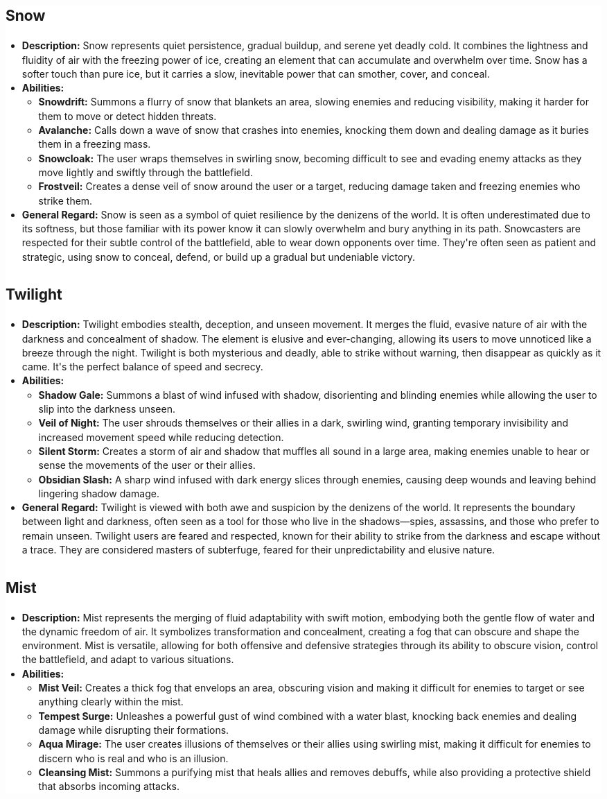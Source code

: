 ## Snow

- **Description:** Snow represents quiet persistence, gradual buildup, and serene yet deadly cold. It combines the lightness and fluidity of air with the freezing power of ice, creating an element that can accumulate and overwhelm over time. Snow has a softer touch than pure ice, but it carries a slow, inevitable power that can smother, cover, and conceal.
- **Abilities:**
  - **Snowdrift:** Summons a flurry of snow that blankets an area, slowing enemies and reducing visibility, making it harder for them to move or detect hidden threats.
  - **Avalanche:** Calls down a wave of snow that crashes into enemies, knocking them down and dealing damage as it buries them in a freezing mass.
  - **Snowcloak:** The user wraps themselves in swirling snow, becoming difficult to see and evading enemy attacks as they move lightly and swiftly through the battlefield.
  - **Frostveil:** Creates a dense veil of snow around the user or a target, reducing damage taken and freezing enemies who strike them.
- **General Regard:** Snow is seen as a symbol of quiet resilience by the denizens of the world. It is often underestimated due to its softness, but those familiar with its power know it can slowly overwhelm and bury anything in its path. Snowcasters are respected for their subtle control of the battlefield, able to wear down opponents over time. They're often seen as patient and strategic, using snow to conceal, defend, or build up a gradual but undeniable victory.

## Twilight

- **Description:** Twilight embodies stealth, deception, and unseen movement. It merges the fluid, evasive nature of air with the darkness and concealment of shadow. The element is elusive and ever-changing, allowing its users to move unnoticed like a breeze through the night. Twilight is both mysterious and deadly, able to strike without warning, then disappear as quickly as it came. It's the perfect balance of speed and secrecy.
- **Abilities:**
  - **Shadow Gale:** Summons a blast of wind infused with shadow, disorienting and blinding enemies while allowing the user to slip into the darkness unseen.
  - **Veil of Night:** The user shrouds themselves or their allies in a dark, swirling wind, granting temporary invisibility and increased movement speed while reducing detection.
  - **Silent Storm:** Creates a storm of air and shadow that muffles all sound in a large area, making enemies unable to hear or sense the movements of the user or their allies.
  - **Obsidian Slash:** A sharp wind infused with dark energy slices through enemies, causing deep wounds and leaving behind lingering shadow damage.
- **General Regard:** Twilight is viewed with both awe and suspicion by the denizens of the world. It represents the boundary between light and darkness, often seen as a tool for those who live in the shadows—spies, assassins, and those who prefer to remain unseen. Twilight users are feared and respected, known for their ability to strike from the darkness and escape without a trace. They are considered masters of subterfuge, feared for their unpredictability and elusive nature.

## Mist

- **Description:** Mist represents the merging of fluid adaptability with swift motion, embodying both the gentle flow of water and the dynamic freedom of air. It symbolizes transformation and concealment, creating a fog that can obscure and shape the environment. Mist is versatile, allowing for both offensive and defensive strategies through its ability to obscure vision, control the battlefield, and adapt to various situations.
- **Abilities:**
  - **Mist Veil:** Creates a thick fog that envelops an area, obscuring vision and making it difficult for enemies to target or see anything clearly within the mist.
  - **Tempest Surge:** Unleashes a powerful gust of wind combined with a water blast, knocking back enemies and dealing damage while disrupting their formations.
  - **Aqua Mirage:** The user creates illusions of themselves or their allies using swirling mist, making it difficult for enemies to discern who is real and who is an illusion.
  - **Cleansing Mist:** Summons a purifying mist that heals allies and removes debuffs, while also providing a protective shield that absorbs incoming attacks.